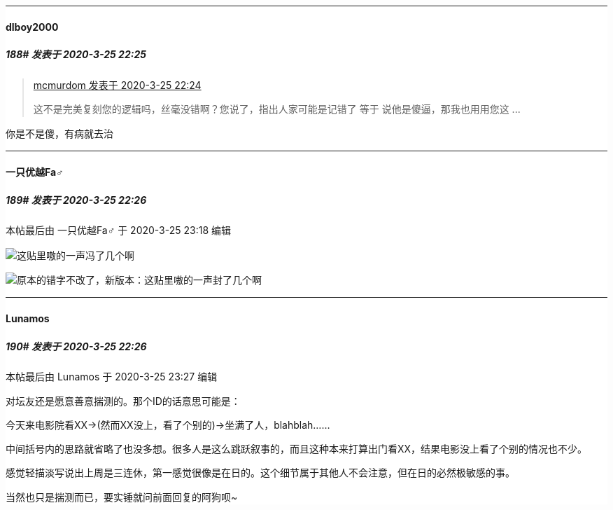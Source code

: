 





*****

####  dlboy2000  
##### 188#       发表于 2020-3-25 22:25



<blockquote><a href="httphttps://bbs.saraba1st.com/2b/forum.php?mod=redirect&amp;goto=findpost&amp;pid=46873207&amp;ptid=1920821" target="_blank">mcmurdom 发表于 2020-3-25 22:24</a>

这不是完美复刻您的逻辑吗，丝毫没错啊？您说了，指出人家可能是记错了 等于 说他是傻逼，那我也用用您这 ...</blockquote>
你是不是傻，有病就去治







*****

####  一只优越Fa♂  
##### 189#       发表于 2020-3-25 22:26



 本帖最后由 一只优越Fa♂ 于 2020-3-25 23:18 编辑 

<img src="https://static.saraba1st.com/image/smiley/face2017/048.png" referrerpolicy="no-referrer">这贴里嗷的一声冯了几个啊

<img src="https://static.saraba1st.com/image/smiley/face2017/067.png" referrerpolicy="no-referrer">原本的错字不改了，新版本：这贴里嗷的一声封了几个啊







*****

####  Lunamos  
##### 190#       发表于 2020-3-25 22:26



 本帖最后由 Lunamos 于 2020-3-25 23:27 编辑 

对坛友还是愿意善意揣测的。那个ID的话意思可能是：


今天来电影院看XX-&gt;(然而XX没上，看了个别的)-&gt;坐满了人，blahblah……

中间括号内的思路就省略了也没多想。很多人是这么跳跃叙事的，而且这种本来打算出门看XX，结果电影没上看了个别的情况也不少。


感觉轻描淡写说出上周是三连休，第一感觉很像是在日的。这个细节属于其他人不会注意，但在日的必然极敏感的事。

当然也只是揣测而已，要实锤就问前面回复的阿狗呗~


